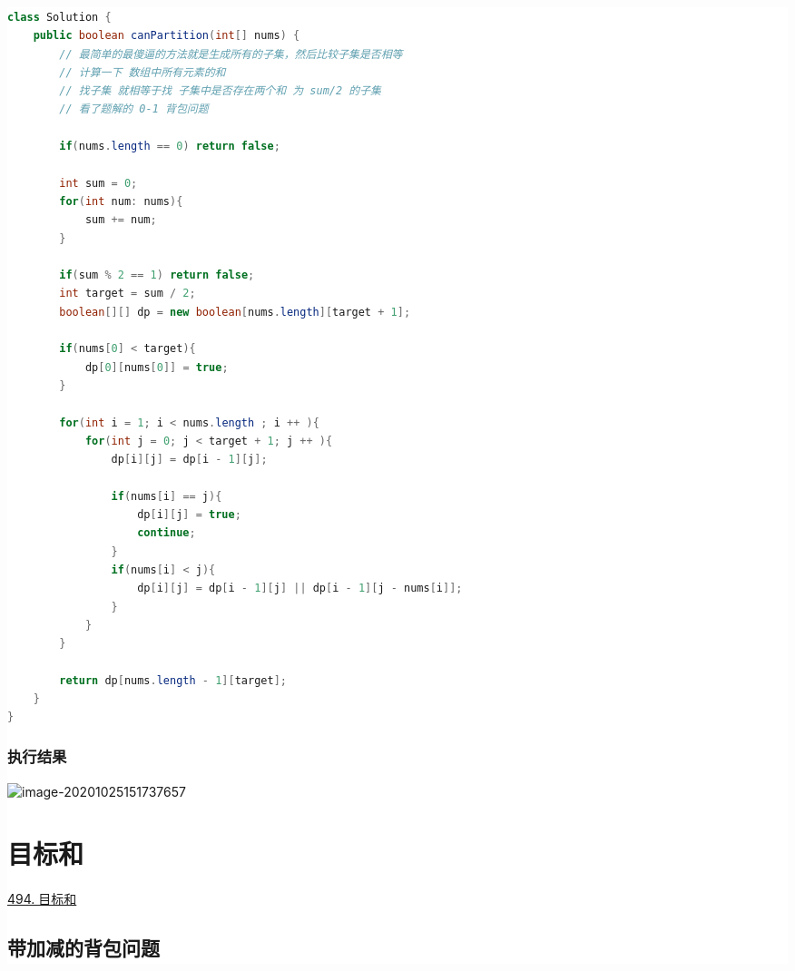 ```java
class Solution {
    public boolean canPartition(int[] nums) {
        // 最简单的最傻逼的方法就是生成所有的子集，然后比较子集是否相等
        // 计算一下 数组中所有元素的和
        // 找子集 就相等于找 子集中是否存在两个和 为 sum/2 的子集
        // 看了题解的 0-1 背包问题

        if(nums.length == 0) return false;

        int sum = 0;
        for(int num: nums){
            sum += num;
        }

        if(sum % 2 == 1) return false;
        int target = sum / 2;
        boolean[][] dp = new boolean[nums.length][target + 1];

        if(nums[0] < target){
            dp[0][nums[0]] = true;
        }

        for(int i = 1; i < nums.length ; i ++ ){
            for(int j = 0; j < target + 1; j ++ ){
                dp[i][j] = dp[i - 1][j];

                if(nums[i] == j){
                    dp[i][j] = true;
                    continue;
                }
                if(nums[i] < j){
                    dp[i][j] = dp[i - 1][j] || dp[i - 1][j - nums[i]];
                }
            }
        }

        return dp[nums.length - 1][target];
    }
}
```

### 执行结果

![image-20201025151737657](https://i.loli.net/2020/10/25/PSztJI3EjgTfb47.png)

# 目标和

[494. 目标和](https://leetcode-cn.com/problems/target-sum/)

## 带加减的背包问题
